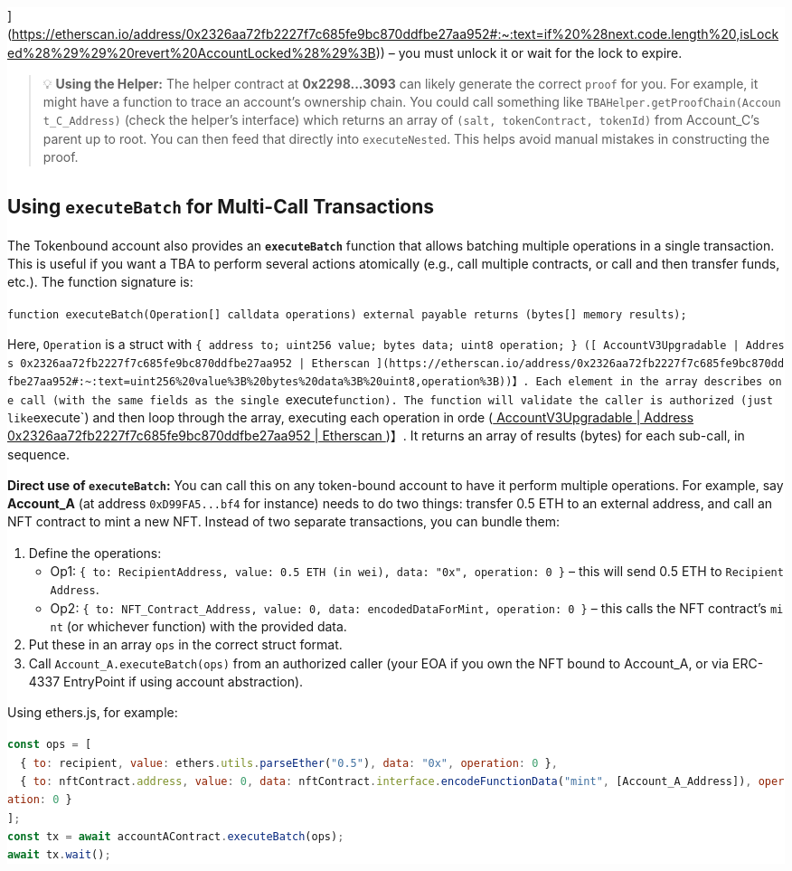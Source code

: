 ](https://etherscan.io/address/0x2326aa72fb2227f7c685fe9bc870ddfbe27aa952#:~:text=if%20%28next.code.length%20,isLocked%28%29%29%20revert%20AccountLocked%28%29%3B)) – you must unlock it or wait for the lock to expire.

> 💡 **Using the Helper:** The helper contract at **0x2298...3093** can likely generate the correct `proof` for you. For example, it might have a function to trace an account’s ownership chain. You could call something like `TBAHelper.getProofChain(Account_C_Address)` (check the helper’s interface) which returns an array of `(salt, tokenContract, tokenId)` from Account_C’s parent up to root. You can then feed that directly into `executeNested`. This helps avoid manual mistakes in constructing the proof.

## Using `executeBatch` for Multi-Call Transactions

The Tokenbound account also provides an **`executeBatch`** function that allows batching multiple operations in a single transaction. This is useful if you want a TBA to perform several actions atomically (e.g., call multiple contracts, or call and then transfer funds, etc.). The function signature is:

```solidity
function executeBatch(Operation[] calldata operations) external payable returns (bytes[] memory results);
```

Here, `Operation` is a struct with `{ address to; uint256 value; bytes data; uint8 operation; } ([
	AccountV3Upgradable | Address 0x2326aa72fb2227f7c685fe9bc870ddfbe27aa952 | Etherscan
](https://etherscan.io/address/0x2326aa72fb2227f7c685fe9bc870ddfbe27aa952#:~:text=uint256%20value%3B%20bytes%20data%3B%20uint8,operation%3B))】. Each element in the array describes one call (with the same fields as the single `execute` function). The function will validate the caller is authorized (just like `execute`) and then loop through the array, executing each operation in orde ([
	AccountV3Upgradable | Address 0x2326aa72fb2227f7c685fe9bc870ddfbe27aa952 | Etherscan
](https://etherscan.io/address/0x2326aa72fb2227f7c685fe9bc870ddfbe27aa952#:~:text=if%20))】. It returns an array of results (bytes) for each sub-call, in sequence.

**Direct use of `executeBatch`:** You can call this on any token-bound account to have it perform multiple operations. For example, say **Account_A** (at address `0xD99FA5...bf4` for instance) needs to do two things: transfer 0.5 ETH to an external address, and call an NFT contract to mint a new NFT. Instead of two separate transactions, you can bundle them:

1. Define the operations:
   - Op1: `{ to: RecipientAddress, value: 0.5 ETH (in wei), data: "0x", operation: 0 }` – this will send 0.5 ETH to `RecipientAddress`.
   - Op2: `{ to: NFT_Contract_Address, value: 0, data: encodedDataForMint, operation: 0 }` – this calls the NFT contract’s `mint` (or whichever function) with the provided data.
2. Put these in an array `ops` in the correct struct format.
3. Call `Account_A.executeBatch(ops)` from an authorized caller (your EOA if you own the NFT bound to Account_A, or via ERC-4337 EntryPoint if using account abstraction). 

Using ethers.js, for example:

```js
const ops = [
  { to: recipient, value: ethers.utils.parseEther("0.5"), data: "0x", operation: 0 },
  { to: nftContract.address, value: 0, data: nftContract.interface.encodeFunctionData("mint", [Account_A_Address]), operation: 0 }
];
const tx = await accountAContract.executeBatch(ops);
await tx.wait();
```
